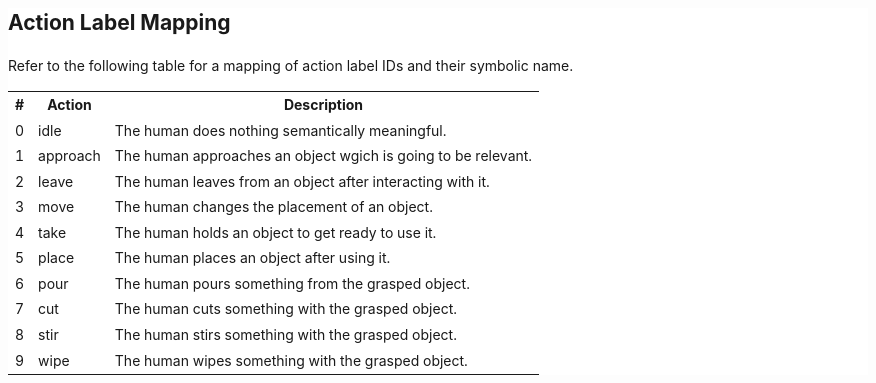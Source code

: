     



</table>


## Action Label Mapping
Refer to the following table for a mapping of action label IDs and their symbolic name.

<table>
	<tr>
	    <th>#</th>
	    <th>Action</th>
	    <th>Description</th>  
	</tr >
	<tr >
	    <td>0</td>
	    <td>idle</td>
	    <td>The human does nothing semantically meaningful.</td>
	</tr>
	<tr>
        <td>1</td>
	    <td>approach</td>
	    <td>The human approaches an object wgich is going to be relevant.</td>
	</tr>
	<tr>
	    <td >2</td>
	    <td>leave</td>
	    <td>The human leaves from an object after interacting with it.</td>
	</tr>
    <tr>
    <td >3</td>
	    <td >move</td>
	    <td >The human changes the placement of an object.</td>
	<tr>
	    <td >4</td>
	    <td >take </td>
	    <td >The human holds an object to get ready to use it.</td>
	</tr>
	<tr>
	    <td >5</td>
	    <td >place</td>
	    <td >The human places an object after using it.</td>
	</tr>
	<tr>
	    <td >6</td>
	    <td >pour</td>
	    <td >The human pours something from the grasped object.</td>
	</tr>
	<tr>
	    <td >7</td>
	    <td >cut</td>
	    <td >The human cuts something with the grasped object.</td>
	</tr>
    <tr>
	    <td >8</td>
	    <td >stir</td>
	    <td >The human stirs something with the grasped object.</td>
	</tr>
    <tr>
	    <td >9</td>
	    <td >wipe</td>
	    <td >The human wipes something with the grasped object.</td>
	</tr>
    <tr>